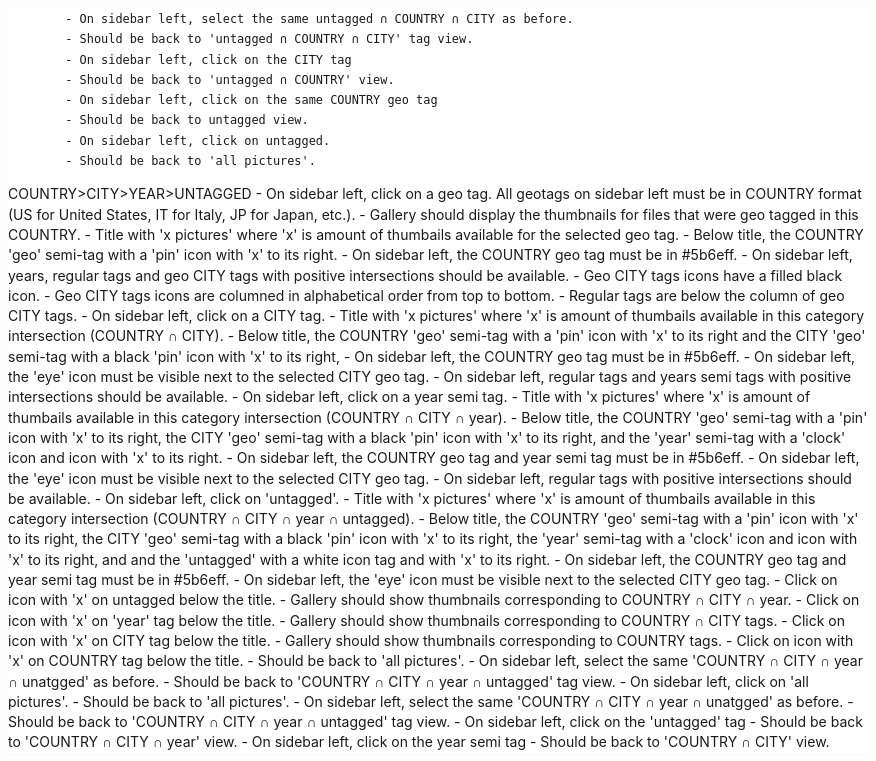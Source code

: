 			- On sidebar left, select the same untagged ∩ COUNTRY ∩ CITY as before.
			- Should be back to 'untagged ∩ COUNTRY ∩ CITY' tag view.
			- On sidebar left, click on the CITY tag
			- Should be back to 'untagged ∩ COUNTRY' view.
			- On sidebar left, click on the same COUNTRY geo tag
			- Should be back to untagged view.
			- On sidebar left, click on untagged.
			- Should be back to 'all pictures'.
COUNTRY>CITY>YEAR>UNTAGGED
			- On sidebar left, click on a geo tag. All geotags on sidebar left must be in COUNTRY format (US for United States, IT for Italy, JP for Japan, etc.).
			- Gallery should display the thumbnails for files that were geo tagged in this COUNTRY.
				- Title with 'x pictures' where 'x' is amount of thumbails available for the selected geo tag.
				- Below title, the COUNTRY 'geo' semi-tag with a 'pin' icon with 'x' to its right.
				- On sidebar left, the COUNTRY geo tag must be in #5b6eff.
				- On sidebar left, years, regular tags and geo CITY tags with positive intersections should be available.
					- Geo CITY tags icons have a filled black icon.
					- Geo CITY tags icons are columned in alphabetical order from top to bottom.
					- Regular tags are below the column of geo CITY tags.
			- On sidebar left, click on a CITY tag.
				- Title with 'x pictures' where 'x' is amount of thumbails available in this category intersection (COUNTRY ∩ CITY).
				- Below title, the COUNTRY 'geo' semi-tag with a 'pin' icon with 'x' to its right and the CITY 'geo' semi-tag with a black 'pin' icon with 'x' to its right,
				- On sidebar left, the COUNTRY geo tag must be in #5b6eff.
				- On sidebar left, the 'eye' icon must be visible next to the selected CITY geo tag.
				- On sidebar left, regular tags and years semi tags with positive intersections should be available.
			- On sidebar left, click on a year semi tag.
				- Title with 'x pictures' where 'x' is amount of thumbails available in this category intersection (COUNTRY ∩ CITY ∩ year).
				- Below title, the COUNTRY 'geo' semi-tag with a 'pin' icon with 'x' to its right, the CITY 'geo' semi-tag with a black 'pin' icon with 'x' to its right, and the 'year' semi-tag with a 'clock' icon and icon with 'x' to its right.
				- On sidebar left, the COUNTRY geo tag and year semi tag must be in #5b6eff.
				- On sidebar left, the 'eye' icon must be visible next to the selected CITY geo tag.
				- On sidebar left, regular tags with positive intersections should be available.
			- On sidebar left, click on 'untagged'.
				- Title with 'x pictures' where 'x' is amount of thumbails available in this category intersection (COUNTRY ∩ CITY ∩ year ∩ untagged).
				- Below title, the COUNTRY 'geo' semi-tag with a 'pin' icon with 'x' to its right, the CITY 'geo' semi-tag with a black 'pin' icon with 'x' to its right, the 'year' semi-tag with a 'clock' icon and icon with 'x' to its right, and and the 'untagged' with a white icon tag and with 'x' to its right.
				- On sidebar left, the COUNTRY geo tag and year semi tag must be in #5b6eff.
				- On sidebar left, the 'eye' icon must be visible next to the selected CITY geo tag.
			- Click on icon with 'x' on untagged below the title.
			- Gallery should show thumbnails corresponding to COUNTRY ∩ CITY ∩ year.
			- Click on icon with 'x' on 'year' tag below the title.
			- Gallery should show thumbnails corresponding to COUNTRY ∩ CITY tags.
			- Click on icon with 'x' on CITY tag below the title.
			- Gallery should show thumbnails corresponding to COUNTRY tags.
			- Click on icon with 'x' on COUNTRY tag below the title.
			- Should be back to 'all pictures'.
			- On sidebar left, select the same 'COUNTRY ∩ CITY ∩ year ∩ unatgged' as before.
			- Should be back to 'COUNTRY ∩ CITY ∩ year ∩ untagged' tag view.
			- On sidebar left, click on 'all pictures'.
			- Should be back to 'all pictures'.
			- On sidebar left, select the same 'COUNTRY ∩ CITY ∩ year ∩ unatgged' as before.
			- Should be back to 'COUNTRY ∩ CITY ∩ year ∩ untagged' tag view.
			- On sidebar left, click on the 'untagged' tag
			- Should be back to 'COUNTRY ∩ CITY ∩ year' view.
			- On sidebar left, click on the year semi tag
			- Should be back to 'COUNTRY ∩ CITY' view.